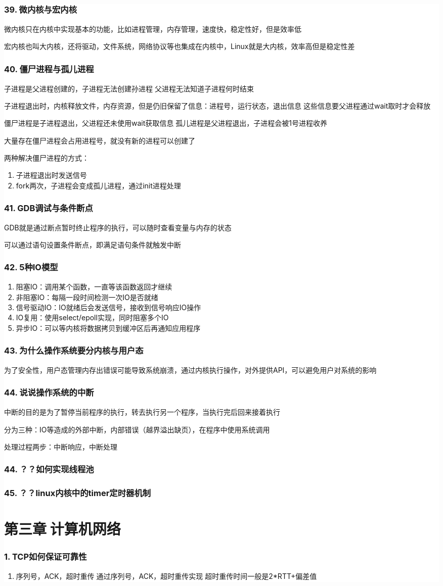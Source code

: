 ### 39. 微内核与宏内核
微内核只在内核中实现基本的功能，比如进程管理，内存管理，速度快，稳定性好，但是效率低

宏内核也叫大内核，还将驱动，文件系统，网络协议等也集成在内核中，Linux就是大内核，效率高但是稳定性差

### 40. 僵尸进程与孤儿进程
子进程是父进程创建的，子进程无法创建孙进程
父进程无法知道子进程何时结束

子进程退出时，内核释放文件，内存资源，但是仍旧保留了信息：进程号，运行状态，退出信息
这些信息要父进程通过wait取时才会释放

僵尸进程是子进程退出，父进程还未使用wait获取信息
孤儿进程是父进程退出，子进程会被1号进程收养

大量存在僵尸进程会占用进程号，就没有新的进程可以创建了

两种解决僵尸进程的方式：
1. 子进程退出时发送信号
2. fork两次，子进程会变成孤儿进程，通过init进程处理 

### 41. GDB调试与条件断点
GDB就是通过断点暂时终止程序的执行，可以随时查看变量与内存的状态

可以通过语句设置条件断点，即满足语句条件就触发中断

### 42. 5种IO模型
1. 阻塞IO：调用某个函数，一直等该函数返回才继续
2. 非阻塞IO：每隔一段时间检测一次IO是否就绪
3. 信号驱动IO：IO就绪后会发送信号，接收到信号响应IO操作
4. IO复用：使用select/epoll实现，同时阻塞多个IO
5. 异步IO：可以等内核将数据拷贝到缓冲区后再通知应用程序

### 43. 为什么操作系统要分内核与用户态
为了安全性，用户态管理内存出错误可能导致系统崩溃，通过内核执行操作，对外提供API，可以避免用户对系统的影响

### 44. 说说操作系统的中断
中断的目的是为了暂停当前程序的执行，转去执行另一个程序，当执行完后回来接着执行

分为三种：IO等造成的外部中断，内部错误（越界溢出缺页），在程序中使用系统调用

处理过程两步：中断响应，中断处理

### 44. ？？如何实现线程池
### 45. ？？linux内核中的timer定时器机制


# 第三章 计算机网络
### 1. TCP如何保证可靠性
1. 序列号，ACK，超时重传
通过序列号，ACK，超时重传实现
超时重传时间一般是2*RTT+偏差值
